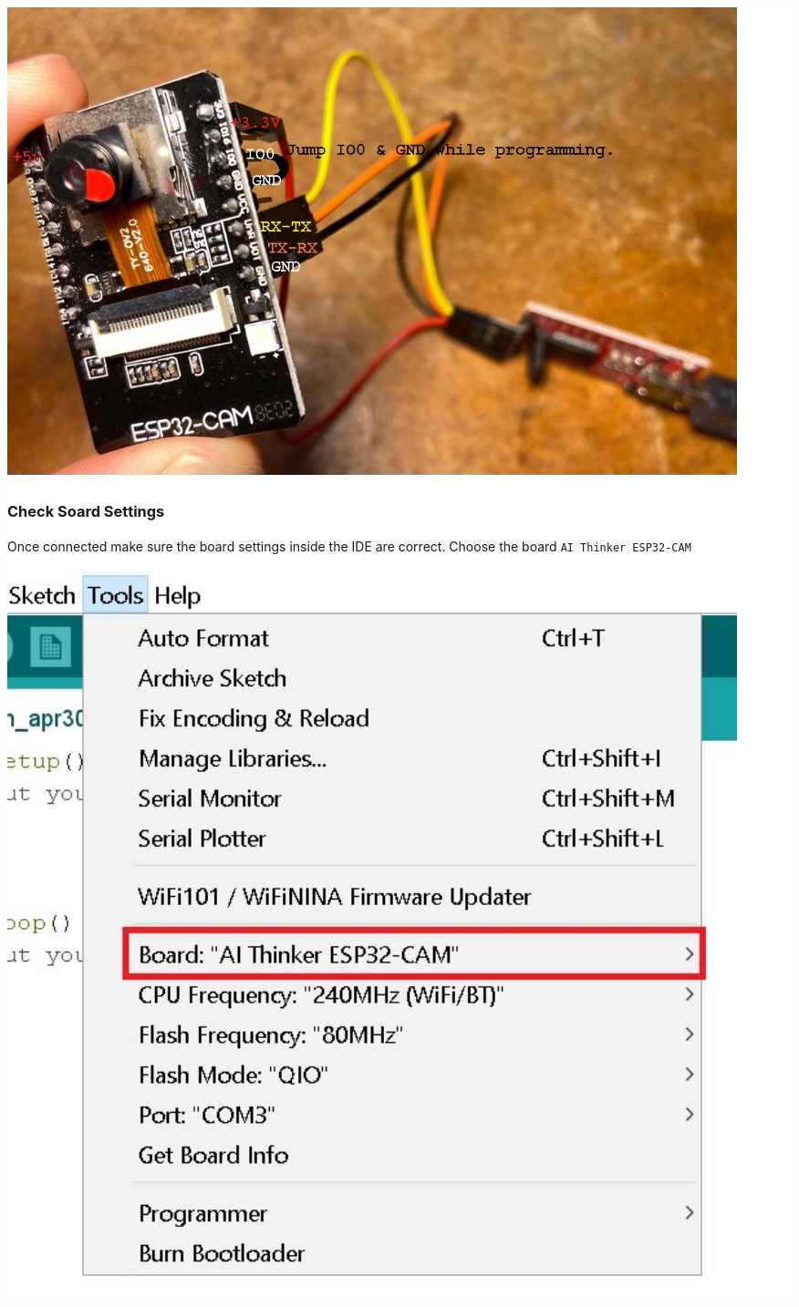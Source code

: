 [<img src="img/connectb.jpeg" width="800"/>](img/connectb.jpeg)

### Check Soard Settings

Once connected make sure the board settings inside the IDE are correct. Choose the board `AI Thinker ESP32-CAM`

[<img src="img/boardsettings.jpg" width="800"/>](img/boardsettings.jpg)